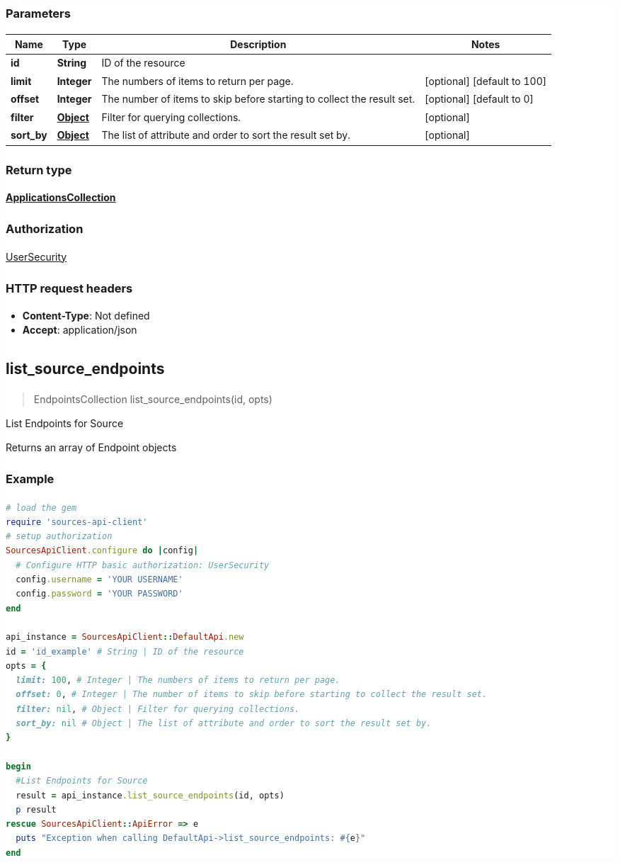 ### Parameters


Name | Type | Description  | Notes
------------- | ------------- | ------------- | -------------
 **id** | **String**| ID of the resource | 
 **limit** | **Integer**| The numbers of items to return per page. | [optional] [default to 100]
 **offset** | **Integer**| The number of items to skip before starting to collect the result set. | [optional] [default to 0]
 **filter** | [**Object**](.md)| Filter for querying collections. | [optional] 
 **sort_by** | [**Object**](.md)| The list of attribute and order to sort the result set by. | [optional] 

### Return type

[**ApplicationsCollection**](ApplicationsCollection.md)

### Authorization

[UserSecurity](../README.md#UserSecurity)

### HTTP request headers

- **Content-Type**: Not defined
- **Accept**: application/json


## list_source_endpoints

> EndpointsCollection list_source_endpoints(id, opts)

List Endpoints for Source

Returns an array of Endpoint objects

### Example

```ruby
# load the gem
require 'sources-api-client'
# setup authorization
SourcesApiClient.configure do |config|
  # Configure HTTP basic authorization: UserSecurity
  config.username = 'YOUR USERNAME'
  config.password = 'YOUR PASSWORD'
end

api_instance = SourcesApiClient::DefaultApi.new
id = 'id_example' # String | ID of the resource
opts = {
  limit: 100, # Integer | The numbers of items to return per page.
  offset: 0, # Integer | The number of items to skip before starting to collect the result set.
  filter: nil, # Object | Filter for querying collections.
  sort_by: nil # Object | The list of attribute and order to sort the result set by.
}

begin
  #List Endpoints for Source
  result = api_instance.list_source_endpoints(id, opts)
  p result
rescue SourcesApiClient::ApiError => e
  puts "Exception when calling DefaultApi->list_source_endpoints: #{e}"
end
```
